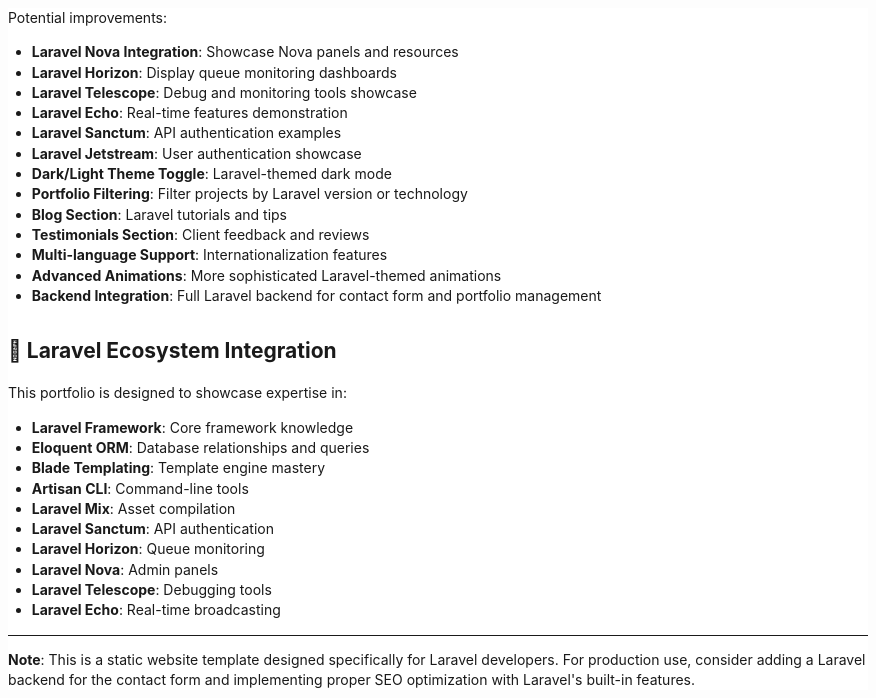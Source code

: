 Potential improvements:
- **Laravel Nova Integration**: Showcase Nova panels and resources
- **Laravel Horizon**: Display queue monitoring dashboards
- **Laravel Telescope**: Debug and monitoring tools showcase
- **Laravel Echo**: Real-time features demonstration
- **Laravel Sanctum**: API authentication examples
- **Laravel Jetstream**: User authentication showcase
- **Dark/Light Theme Toggle**: Laravel-themed dark mode
- **Portfolio Filtering**: Filter projects by Laravel version or technology
- **Blog Section**: Laravel tutorials and tips
- **Testimonials Section**: Client feedback and reviews
- **Multi-language Support**: Internationalization features
- **Advanced Animations**: More sophisticated Laravel-themed animations
- **Backend Integration**: Full Laravel backend for contact form and portfolio management

## 🎯 Laravel Ecosystem Integration

This portfolio is designed to showcase expertise in:
- **Laravel Framework**: Core framework knowledge
- **Eloquent ORM**: Database relationships and queries
- **Blade Templating**: Template engine mastery
- **Artisan CLI**: Command-line tools
- **Laravel Mix**: Asset compilation
- **Laravel Sanctum**: API authentication
- **Laravel Horizon**: Queue monitoring
- **Laravel Nova**: Admin panels
- **Laravel Telescope**: Debugging tools
- **Laravel Echo**: Real-time broadcasting

---

**Note**: This is a static website template designed specifically for Laravel developers. For production use, consider adding a Laravel backend for the contact form and implementing proper SEO optimization with Laravel's built-in features. 
